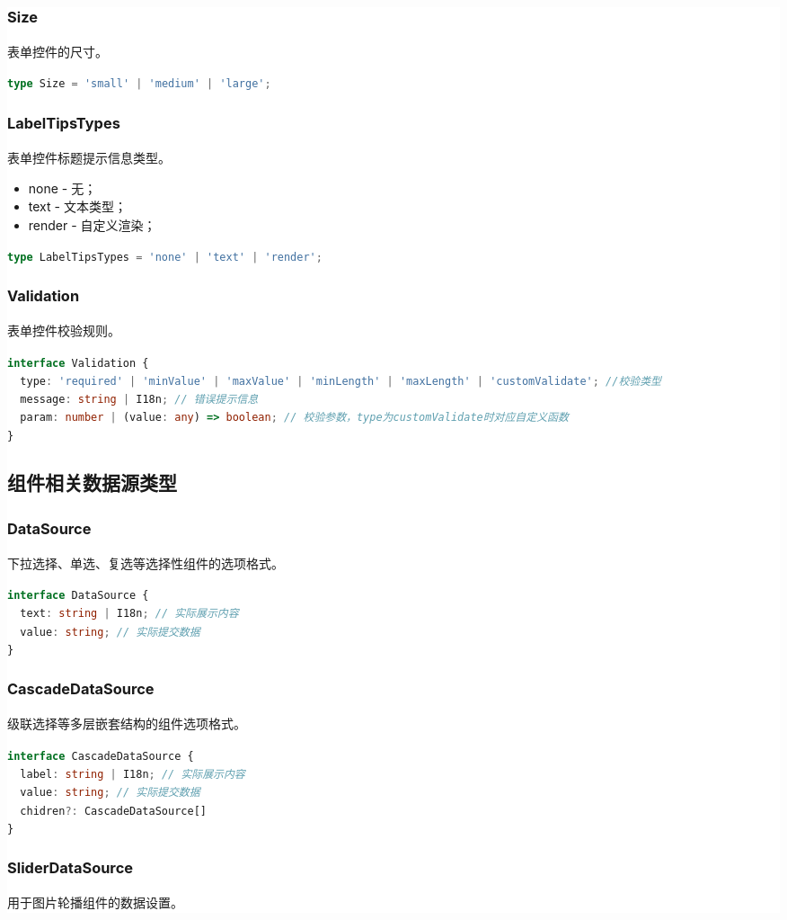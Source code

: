 ### Size
表单控件的尺寸。

```ts
type Size = 'small' | 'medium' | 'large';
```

### LabelTipsTypes
表单控件标题提示信息类型。
* none - 无；
* text - 文本类型；
* render - 自定义渲染；

```ts
type LabelTipsTypes = 'none' | 'text' | 'render';
```

### Validation 
表单控件校验规则。

```ts
interface Validation {
  type: 'required' | 'minValue' | 'maxValue' | 'minLength' | 'maxLength' | 'customValidate'; //校验类型
  message: string | I18n; // 错误提示信息
  param: number | (value: any) => boolean; // 校验参数，type为customValidate时对应自定义函数
}
```


## 组件相关数据源类型
### DataSource
下拉选择、单选、复选等选择性组件的选项格式。

```ts
interface DataSource {
  text: string | I18n; // 实际展示内容
  value: string; // 实际提交数据
}
```

### CascadeDataSource
级联选择等多层嵌套结构的组件选项格式。
```ts
interface CascadeDataSource {
  label: string | I18n; // 实际展示内容
  value: string; // 实际提交数据
  chidren?: CascadeDataSource[]
}
```

### SliderDataSource
用于图片轮播组件的数据设置。
